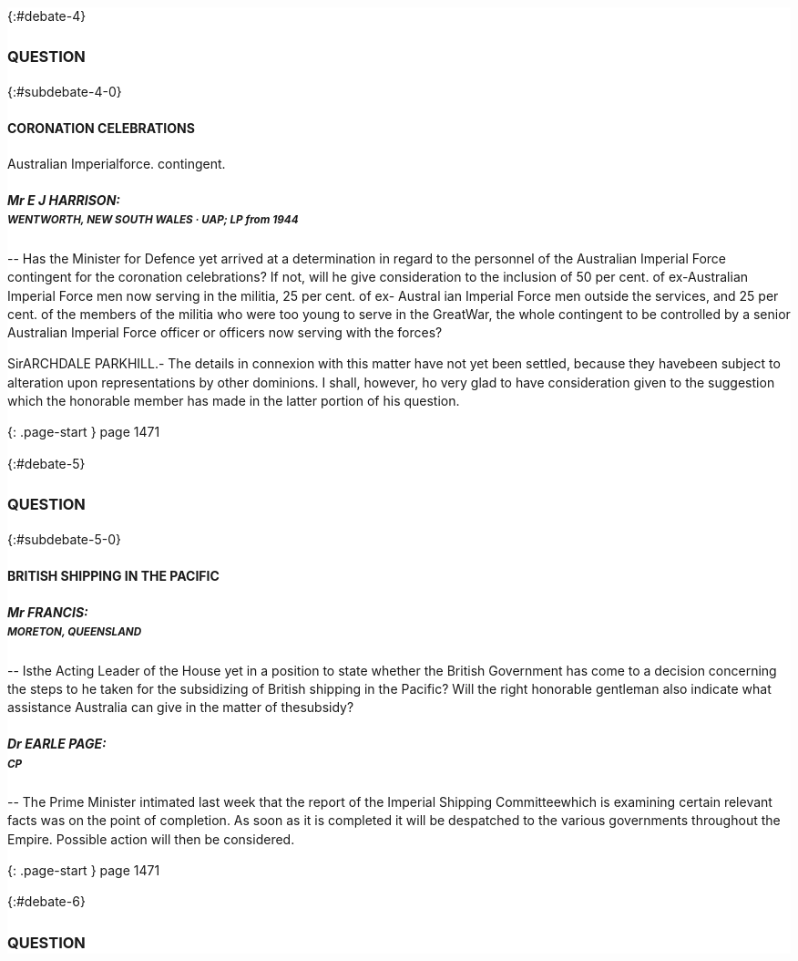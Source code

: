 {:#debate-4}
### QUESTION

{:#subdebate-4-0}
#### CORONATION CELEBRATIONS

Australian Imperialforce. contingent. 

##### Mr E J HARRISON:<br><small class="text-muted">WENTWORTH, NEW SOUTH WALES &middot; UAP; LP from 1944</small>

-- Has the Minister for Defence yet arrived at a determination in regard to the personnel of the Australian Imperial Force contingent for the coronation celebrations? If not, will he give consideration to the inclusion of 50 per cent. of ex-Australian Imperial Force men now serving in the militia, 25 per cent. of ex- Austral ian Imperial Force men outside the services, and 25 per cent. of the members of the militia who were too young to serve in the GreatWar, the whole contingent to be controlled by a senior Australian Imperial Force officer or officers now serving with the forces? 

SirARCHDALE PARKHILL.- The details in connexion with this matter have not yet been settled, because they havebeen subject to alteration upon representations by other dominions. I shall, however, ho very glad to have consideration given to the suggestion which the honorable member has made in the latter portion of his question. 

{: .page-start }
page 1471

{:#debate-5}
### QUESTION

{:#subdebate-5-0}
#### BRITISH SHIPPING IN THE PACIFIC

##### Mr FRANCIS:<br><small class="text-muted">MORETON, QUEENSLAND</small>

-- Isthe Acting Leader of the House yet in a position to state whether the British Government has come to a decision concerning the steps to he taken for the subsidizing of British shipping in the Pacific? Will the right honorable gentleman also indicate what assistance Australia can give in the matter of thesubsidy? 

##### Dr EARLE PAGE:<br><small class="text-muted">CP</small>

-- The Prime Minister intimated last week that the report of the Imperial Shipping Committeewhich is examining certain relevant facts was on the point of completion. As soon as it is completed it will be despatched to the various governments throughout the Empire. Possible action will then be considered. 

{: .page-start }
page 1471

{:#debate-6}
### QUESTION
